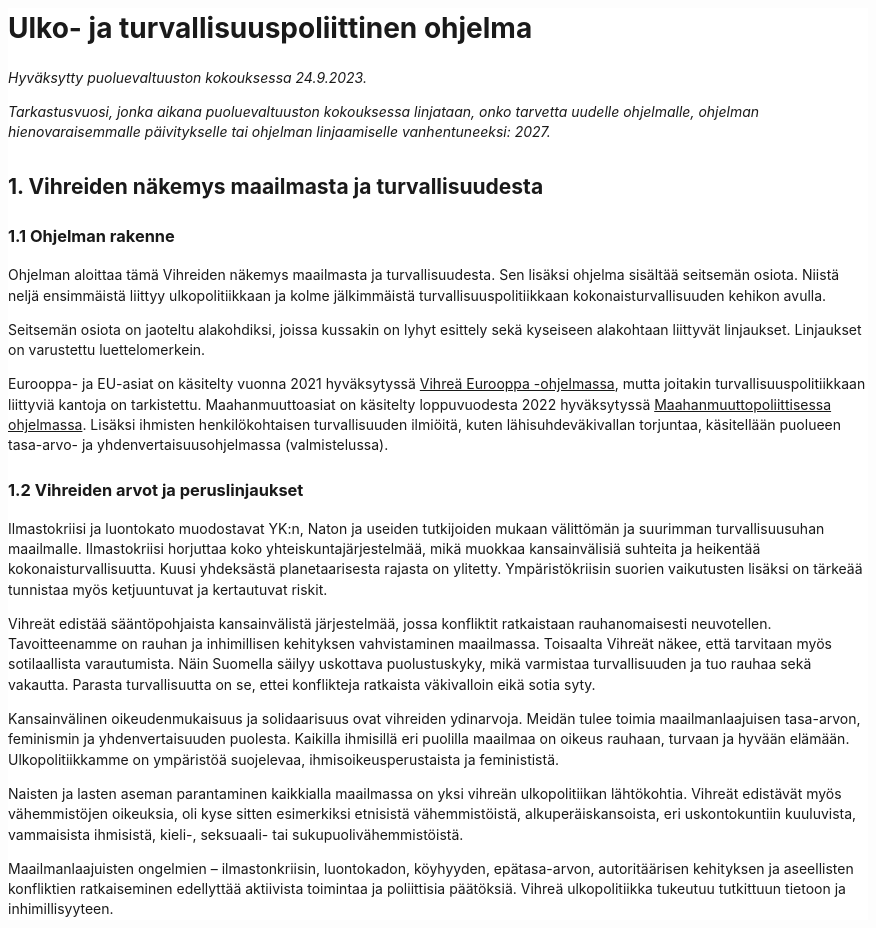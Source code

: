 # Ulko- ja turvalli­suus­po­liit­tinen ohjelma

 *Hyväksytty puoluevaltuuston kokouksessa 24.9.2023.*

*Tarkastusvuosi, jonka aikana puoluevaltuuston kokouksessa linjataan, onko tarvetta uudelle ohjelmalle, ohjelman hienovaraisemmalle päivitykselle tai ohjelman linjaamiselle vanhentuneeksi: 2027.*

## 1. Vihreiden näkemys maailmasta ja turvallisuudesta

### 1.1 Ohjelman rakenne

Ohjelman aloittaa tämä Vihreiden näkemys maailmasta ja turvallisuudesta. Sen lisäksi ohjelma sisältää seitsemän osiota. Niistä neljä ensimmäistä liittyy ulkopolitiikkaan ja kolme jälkimmäistä turvallisuuspolitiikkaan kokonaisturvallisuuden kehikon avulla.

Seitsemän osiota on jaoteltu alakohdiksi, joissa kussakin on lyhyt esittely sekä kyseiseen alakohtaan liittyvät linjaukset. Linjaukset on varustettu luettelomerkein.

Eurooppa- ja EU-asiat on käsitelty vuonna 2021 hyväksytyssä [Vihreä Eurooppa -ohjelmassa](https://www.vihreat.fi/eurooppaohjelma/), mutta joitakin turvallisuuspolitiikkaan liittyviä kantoja on tarkistettu. Maahanmuuttoasiat on käsitelty loppuvuodesta 2022 hyväksytyssä [Maahanmuuttopoliittisessa ohjelmassa](https://www.vihreat.fi/maahanmuuttopoliittinen-ohjelma/). Lisäksi ihmisten henkilökohtaisen turvallisuuden ilmiöitä, kuten lähisuhdeväkivallan torjuntaa, käsitellään puolueen tasa-arvo- ja yhdenvertaisuusohjelmassa (valmistelussa).

### 1.2 Vihreiden arvot ja peruslinjaukset

Ilmastokriisi ja luontokato muodostavat YK:n, Naton ja useiden tutkijoiden mukaan välittömän ja suurimman turvallisuusuhan maailmalle. Ilmastokriisi horjuttaa koko yhteiskuntajärjestelmää, mikä muokkaa kansainvälisiä suhteita ja heikentää kokonaisturvallisuutta. Kuusi yhdeksästä planetaarisesta rajasta on ylitetty. Ympäristökriisin suorien vaikutusten lisäksi on tärkeää tunnistaa myös ketjuuntuvat ja kertautuvat riskit.

Vihreät edistää sääntöpohjaista kansainvälistä järjestelmää, jossa konfliktit ratkaistaan rauhanomaisesti neuvotellen. Tavoitteenamme on rauhan ja inhimillisen kehityksen vahvistaminen maailmassa. Toisaalta Vihreät näkee, että tarvitaan myös sotilaallista varautumista. Näin Suomella säilyy uskottava puolustuskyky, mikä varmistaa turvallisuuden ja tuo rauhaa sekä vakautta. Parasta turvallisuutta on se, ettei konflikteja ratkaista väkivalloin eikä sotia syty.

Kansainvälinen oikeudenmukaisuus ja solidaarisuus ovat vihreiden ydinarvoja. Meidän tulee toimia maailmanlaajuisen tasa-arvon, feminismin ja yhdenvertaisuuden puolesta. Kaikilla ihmisillä eri puolilla maailmaa on oikeus rauhaan, turvaan ja hyvään elämään. Ulkopolitiikkamme on ympäristöä suojelevaa, ihmisoikeusperustaista ja feminististä.

Naisten ja lasten aseman parantaminen kaikkialla maailmassa on yksi vihreän ulkopolitiikan lähtökohtia. Vihreät edistävät myös vähemmistöjen oikeuksia, oli kyse sitten esimerkiksi etnisistä vähemmistöistä, alkuperäiskansoista, eri uskontokuntiin kuuluvista, vammaisista ihmisistä, kieli-, seksuaali- tai sukupuolivähemmistöistä.

Maailmanlaajuisten ongelmien – ilmastonkriisin, luontokadon, köyhyyden, epätasa-arvon, autoritäärisen kehityksen ja aseellisten konfliktien ratkaiseminen edellyttää aktiivista toimintaa ja poliittisia päätöksiä. Vihreä ulkopolitiikka tukeutuu tutkittuun tietoon ja inhimillisyyteen.

